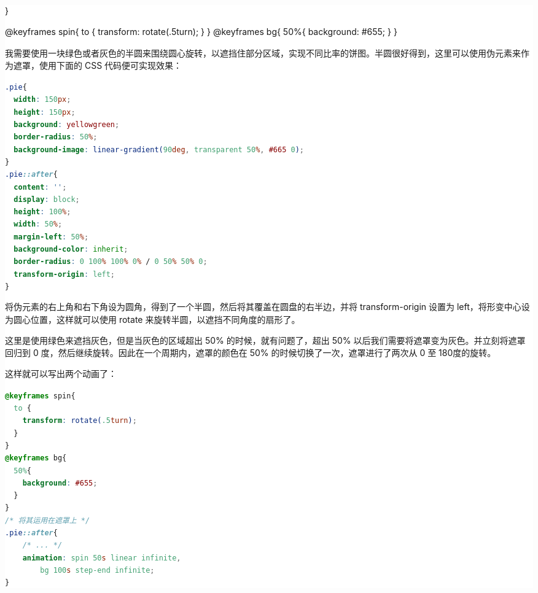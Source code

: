 }

@keyframes spin{
  to {
    transform: rotate(.5turn);
  }
}
@keyframes bg{
  50%{
    background: #655;
  }
}
</style>

我需要使用一块绿色或者灰色的半圆来围绕圆心旋转，以遮挡住部分区域，实现不同比率的饼图。半圆很好得到，这里可以使用伪元素来作为遮罩，使用下面的 CSS 代码便可实现效果：

```css
.pie{
  width: 150px;
  height: 150px;
  background: yellowgreen;
  border-radius: 50%;
  background-image: linear-gradient(90deg, transparent 50%, #665 0);
}
.pie::after{
  content: '';
  display: block;
  height: 100%;
  width: 50%;
  margin-left: 50%;
  background-color: inherit;
  border-radius: 0 100% 100% 0% / 0 50% 50% 0;
  transform-origin: left;
}
```

将伪元素的右上角和右下角设为圆角，得到了一个半圆，然后将其覆盖在圆盘的右半边，并将 transform-origin 设置为 left，将形变中心设为圆心位置，这样就可以使用 rotate 来旋转半圆，以遮挡不同角度的扇形了。

这里是使用绿色来遮挡灰色，但是当灰色的区域超出 50% 的时候，就有问题了，超出 50% 以后我们需要将遮罩变为灰色。并立刻将遮罩回归到 0 度，然后继续旋转。因此在一个周期内，遮罩的颜色在 50% 的时候切换了一次，遮罩进行了两次从 0 至 180度的旋转。

这样就可以写出两个动画了：

```css
@keyframes spin{
  to {
    transform: rotate(.5turn);
  }
}
@keyframes bg{
  50%{
    background: #655;
  }
}
/* 将其运用在遮罩上 */
.pie::after{
    /* ... */
    animation: spin 50s linear infinite,
        bg 100s step-end infinite;
}
```
